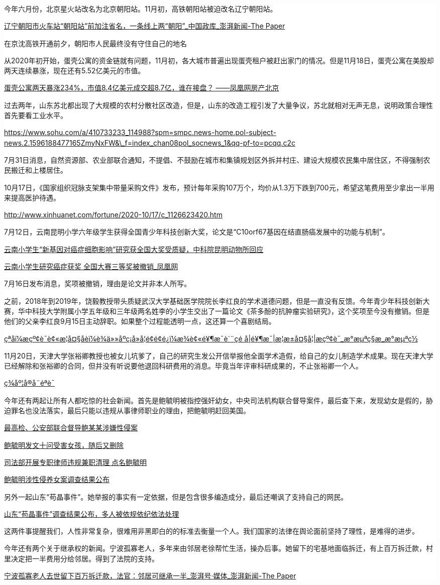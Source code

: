 今年六月份，北京星火站改名为北京朝阳站。11月初，高铁朝阳站被迫改名辽宁朝阳站。

[辽宁朝阳市火车站“朝阳站”前加注省名，一条线上两“朝阳”\_中国政库_澎湃新闻-The Paper](https://www.thepaper.cn/newsDetail_forward_9910870)

在京沈高铁开通前夕，朝阳市人民最终没有守住自己的地名

从2020年初开始，蛋壳公寓的资金链就有问题，11月初，各大城市普遍出现蛋壳租户被赶出家门的情况。但是11月18日，蛋壳公寓在美股却两天连续暴涨，现在还有5.52亿美元的市值。

[蛋壳公寓两天暴涨234%，市值8.4亿美元成交超8.7亿，谁在接盘？ ——凤凰网房产北京](https://house.ifeng.com/news/2020_11_19-53449992_0.shtml)

过去两年，山东苏北都出现了大规模的农村分散社区改造，但是，山东的改造工程引发了大量争议，苏北就相对无声无息，说明政策合理性首先要看工业水平。

https://www.sohu.com/a/410733233_114988?spm=smpc.news-home.pol-subject-news.2.1596188477165ZmyNxFW&\_f=index_chan08pol_socnews_1&qq-pf-to=pcqq.c2c

7月31日消息，自然资源部、农业部联合通知，不提倡、不鼓励在城市和集镇规划区外拆并村庄、建设大规模农民集中居住区，不得强制农民搬迁和上楼居住。

10月17日，《国家组织冠脉支架集中带量采购文件》发布，预计每年采购107万个，均价从1.3万下跌到700元，希望这笔费用至少拿出一半用来提高医护待遇。

<http://www.xinhuanet.com/fortune/2020-10/17/c_1126623420.htm>

7月12日，云南昆明小学六年级学生获得全国青少年科技创新大奖，论文是“C10orf67基因在结直肠癌发展中的功能与机制”。

[云南小学生“新基因对癌症细胞影响”研究获全国大奖受质疑，中科院昆明动物所回应](https://www.guancha.cn/politics/2020_07_13_557385.shtml)

[云南小学生研究癌症获奖 全国大赛三等奖被撤销_凤凰网](https://news.ifeng.com/c/7y9mkXrGOpM)

7月16日发布消息，奖项被撤销，理由是论文并非本人所写。

之前，2018年到2019年，饶毅教授带头质疑武汉大学基础医学院院长李红良的学术道德问题，但是一直没有反馈。今年青少年科技创新大赛，华中科技大学附属小学五年级和三年级两名姓李的小学生交出了一篇论文《茶多酚的抗肿瘤实验研究》，这个奖项至今没有撤销。但是他们的父亲李红良9月15日主动辞职。如果整个过程能透明一点，这还算一个喜剧结局。

[çªåï¼æçº¢è¯è¢«æ­¦å¤§åèï¼è¾ä»»åºç¡å»å­¦é¢é¢é¿ï¼æ¾è¢«é¥¶æ¯è´¨çé å\|é¥¶æ¯\|æ­¦æ±å¤§å­¦\|æçº¢è¯\_æ°æµªç§æ\_æ°æµªç½](https://tech.sina.com.cn/d/i/2020-09-16/doc-iivhvpwy7041852.shtml?qq-pf-to=pcqq.c2c)

11月20日，天津大学张裕卿教授也被女儿坑爹了，自己的研究生发公开信举报他全面学术造假，给自己的女儿制造学术成果。现在天津大学已经解除和张裕卿的合同，但并没有听说要他退回科研费用的消息。毕竟当年评审科研成果的，不止张裕卿一个人。

[ç¾åº¦å®å¨éªè¯](https://baijiahao.baidu.com/s?id=1683837169397601036&wfr=spider&for=pc)

今年还有两起让所有人都吃惊的社会新闻。首先是鲍毓明被指控强奸幼女，中央司法机构联合督导案件，最后查下来，发现幼女是假的，胁迫罪名也没法落实，最后只能以违规从事律师职业的理由，把鲍毓明赶回美国。

[最高检、公安部联合督导鲍某某涉嫌性侵案](https://www.guancha.cn/politics/2020_04_13_546693.shtml)

[鲍毓明发文十问受害女孩，随后又删除](https://www.guancha.cn/politics/2020_05_02_549039.shtml)

[司法部开展专职律师违规兼职清理 点名鲍毓明](https://www.guancha.cn/politics/2020_07_19_558191.shtml)

[鲍毓明涉性侵养女案调查结果公布](https://www.guancha.cn/politics/2020_09_17_565475.shtml)

另外一起山东“苟晶事件”。她举报的事实有一定依据，但是包含很多编造成分，最后还嘲讽了支持自己的网民。

[山东“苟晶事件”调查结果公布，多人被依规依纪依法处理](https://www.guancha.cn/politics/2020_07_03_556225.shtml)

这两件事提醒我们，人性非常复杂，很难用非黑即白的的标准去衡量一个人。我们国家的法律在舆论面前坚持了理性，是难得的进步。

今年还有两个关于继承权的新闻。宁波孤寡老人，多年来由邻居老徐帮忙生活，操办后事。她留下的宅基地面临拆迁，有上百万拆迁款，村里决定把一半费用分给邻居。得到了法院的支持。

[宁波孤寡老人去世留下百万拆迁款，法官：邻居可继承一半_澎湃号·媒体_澎湃新闻-The Paper](https://www.thepaper.cn/newsDetail_forward_7902005)

